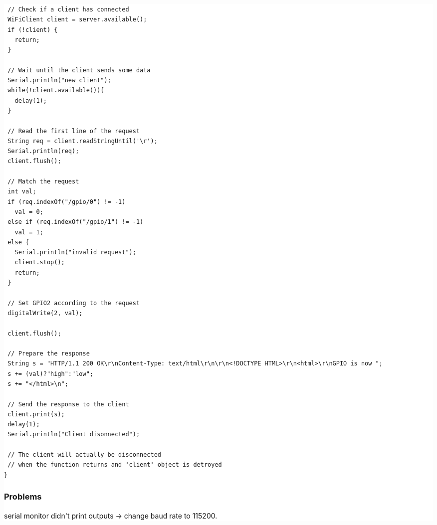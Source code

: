  ```Arduino
  // Check if a client has connected
  WiFiClient client = server.available();
  if (!client) {
    return;
  }
  
  // Wait until the client sends some data
  Serial.println("new client");
  while(!client.available()){
    delay(1);
  }
  
  // Read the first line of the request
  String req = client.readStringUntil('\r');
  Serial.println(req);
  client.flush();
  
  // Match the request
  int val;
  if (req.indexOf("/gpio/0") != -1)
    val = 0;
  else if (req.indexOf("/gpio/1") != -1)
    val = 1;
  else {
    Serial.println("invalid request");
    client.stop();
    return;
  }

  // Set GPIO2 according to the request
  digitalWrite(2, val);
  
  client.flush();

  // Prepare the response
  String s = "HTTP/1.1 200 OK\r\nContent-Type: text/html\r\n\r\n<!DOCTYPE HTML>\r\n<html>\r\nGPIO is now ";
  s += (val)?"high":"low";
  s += "</html>\n";

  // Send the response to the client
  client.print(s);
  delay(1);
  Serial.println("Client disonnected");

  // The client will actually be disconnected 
  // when the function returns and 'client' object is detroyed
}
```
 ### Problems
 serial monitor didn't print outputs -> change baud rate to 115200.
 